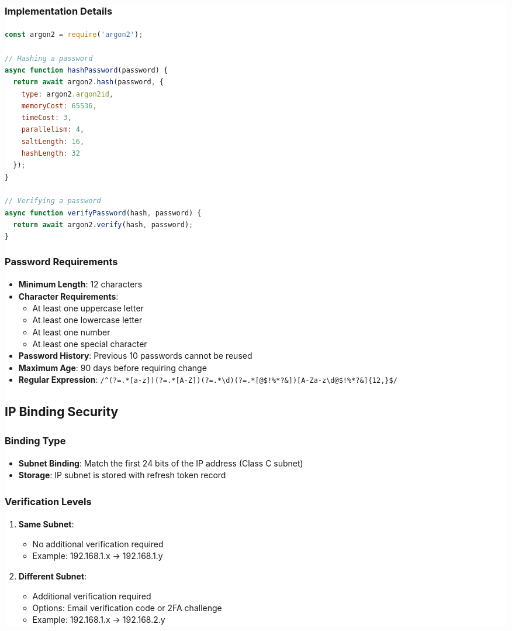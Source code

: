 ### Implementation Details

```javascript
const argon2 = require('argon2');

// Hashing a password
async function hashPassword(password) {
  return await argon2.hash(password, {
    type: argon2.argon2id,
    memoryCost: 65536,
    timeCost: 3,
    parallelism: 4,
    saltLength: 16,
    hashLength: 32
  });
}

// Verifying a password
async function verifyPassword(hash, password) {
  return await argon2.verify(hash, password);
}
```

### Password Requirements

- **Minimum Length**: 12 characters
- **Character Requirements**:
  - At least one uppercase letter
  - At least one lowercase letter
  - At least one number
  - At least one special character
- **Password History**: Previous 10 passwords cannot be reused
- **Maximum Age**: 90 days before requiring change
- **Regular Expression**: `/^(?=.*[a-z])(?=.*[A-Z])(?=.*\d)(?=.*[@$!%*?&])[A-Za-z\d@$!%*?&]{12,}$/`

## IP Binding Security

### Binding Type

- **Subnet Binding**: Match the first 24 bits of the IP address (Class C subnet)
- **Storage**: IP subnet is stored with refresh token record

### Verification Levels

1. **Same Subnet**:
   - No additional verification required
   - Example: 192.168.1.x → 192.168.1.y

2. **Different Subnet**:
   - Additional verification required
   - Options: Email verification code or 2FA challenge
   - Example: 192.168.1.x → 192.168.2.y
